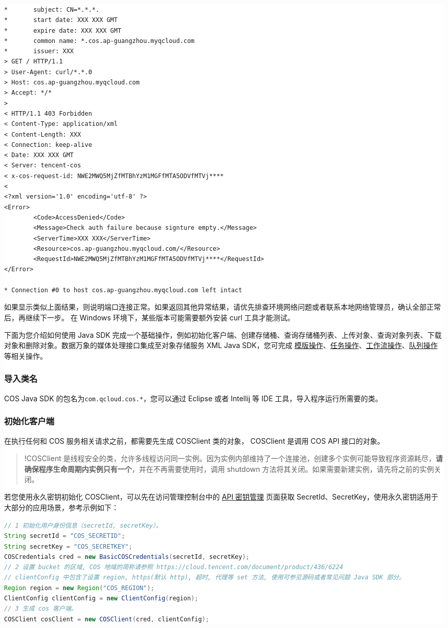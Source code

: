 ```shell
*       subject: CN=*.*.*.
*       start date: XXX XXX GMT
*       expire date: XXX XXX GMT
*       common name: *.cos.ap-guangzhou.myqcloud.com
*       issuer: XXX
> GET / HTTP/1.1
> User-Agent: curl/*.*.0
> Host: cos.ap-guangzhou.myqcloud.com
> Accept: */*
> 
< HTTP/1.1 403 Forbidden
< Content-Type: application/xml
< Content-Length: XXX
< Connection: keep-alive
< Date: XXX XXX GMT
< Server: tencent-cos
< x-cos-request-id: NWE2MWQ5MjZfMTBhYzM1MGFfMTA5ODVfMTVj****
< 
<?xml version='1.0' encoding='utf-8' ?>
<Error>
        <Code>AccessDenied</Code>
        <Message>Check auth failure because signture empty.</Message>
        <ServerTime>XXX XXX</ServerTime>
        <Resource>cos.ap-guangzhou.myqcloud.com/</Resource>
        <RequestId>NWE2MWQ5MjZfMTBhYzM1MGFfMTA5ODVfMTVj****</RequestId>        
</Error>

* Connection #0 to host cos.ap-guangzhou.myqcloud.com left intact
```
如果显示类似上面结果，则说明端口连接正常。如果返回其他异常结果，请优先排查环境网络问题或者联系本地网络管理员，确认全部正常后，再继续下一步。
在 Windows 环境下，某些版本可能需要额外安装 curl 工具才能测试。


下面为您介绍如何使用 Java SDK 完成一个基础操作，例如初始化客户端、创建存储桶、查询存储桶列表、上传对象、查询对象列表、下载对象和删除对象。数据万象的媒体处理接口集成至对象存储服务 XML Java SDK，您可完成 [模版操作](https://cloud.tencent.com/document/product/460/49288)、[任务操作](https://cloud.tencent.com/document/product/460/49292)、[工作流操作](https://cloud.tencent.com/document/product/460/49293)、[队列操作](https://cloud.tencent.com/document/product/460/49295) 等相关操作。

### 导入类名

COS Java SDK 的包名为`com.qcloud.cos.*`，您可以通过 Eclipse 或者 Intellij 等 IDE 工具，导入程序运行所需要的类。

### 初始化客户端

在执行任何和 COS 服务相关请求之前，都需要先生成 COSClient 类的对象， COSClient 是调用 COS API 接口的对象。

>!COSClient 是线程安全的类，允许多线程访问同一实例。因为实例内部维持了一个连接池，创建多个实例可能导致程序资源耗尽，**请确保程序生命周期内实例只有一个**，并在不再需要使用时，调用 shutdown 方法将其关闭。如果需要新建实例，请先将之前的实例关闭。

若您使用永久密钥初始化 COSClient，可以先在访问管理控制台中的 [API 密钥管理](https://console.cloud.tencent.com/cam/capi) 页面获取 SecretId、SecretKey，使用永久密钥适用于大部分的应用场景，参考示例如下：

[//]: # (.cssg-snippet-global-init)
```java
// 1 初始化用户身份信息（secretId, secretKey）。
String secretId = "COS_SECRETID";
String secretKey = "COS_SECRETKEY";
COSCredentials cred = new BasicCOSCredentials(secretId, secretKey);
// 2 设置 bucket 的区域, COS 地域的简称请参照 https://cloud.tencent.com/document/product/436/6224
// clientConfig 中包含了设置 region, https(默认 http), 超时, 代理等 set 方法, 使用可参见源码或者常见问题 Java SDK 部分。
Region region = new Region("COS_REGION");
ClientConfig clientConfig = new ClientConfig(region);
// 3 生成 cos 客户端。
COSClient cosClient = new COSClient(cred, clientConfig);
```


[//]: # (.cssg-snippet-global-init-sts)
